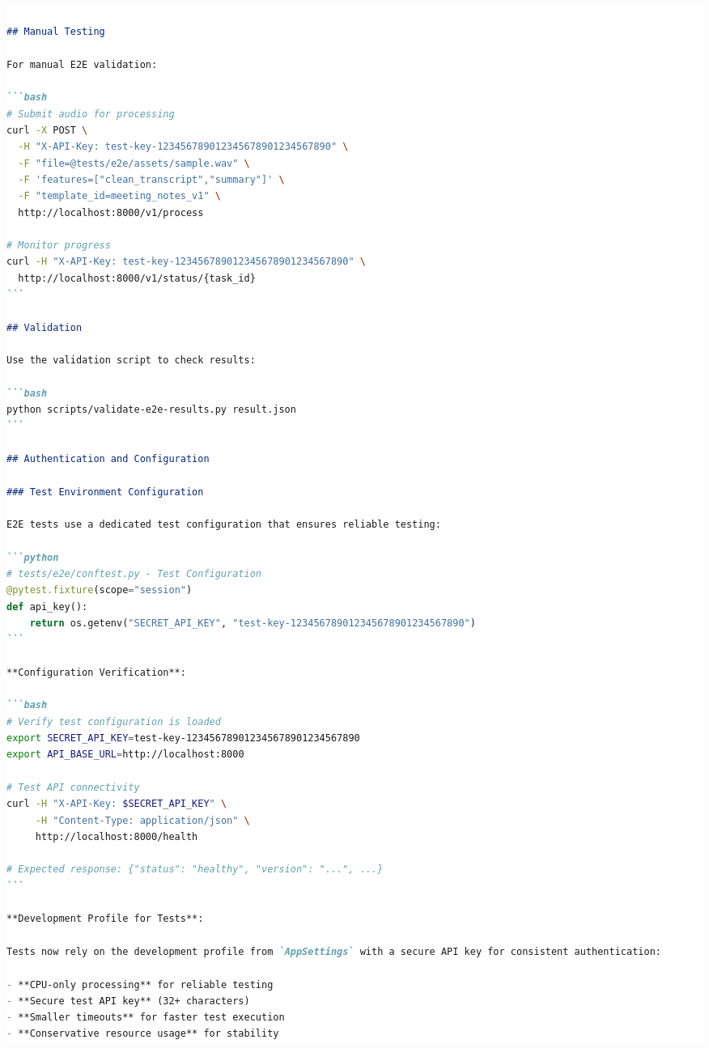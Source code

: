 ````markdown

## Manual Testing

For manual E2E validation:

```bash
# Submit audio for processing
curl -X POST \
  -H "X-API-Key: test-key-123456789012345678901234567890" \
  -F "file=@tests/e2e/assets/sample.wav" \
  -F 'features=["clean_transcript","summary"]' \
  -F "template_id=meeting_notes_v1" \
  http://localhost:8000/v1/process

# Monitor progress
curl -H "X-API-Key: test-key-123456789012345678901234567890" \
  http://localhost:8000/v1/status/{task_id}
```

## Validation

Use the validation script to check results:

```bash
python scripts/validate-e2e-results.py result.json
```

## Authentication and Configuration

### Test Environment Configuration

E2E tests use a dedicated test configuration that ensures reliable testing:

```python
# tests/e2e/conftest.py - Test Configuration
@pytest.fixture(scope="session")
def api_key():
    return os.getenv("SECRET_API_KEY", "test-key-123456789012345678901234567890")
```

**Configuration Verification**:

```bash
# Verify test configuration is loaded
export SECRET_API_KEY=test-key-123456789012345678901234567890
export API_BASE_URL=http://localhost:8000

# Test API connectivity
curl -H "X-API-Key: $SECRET_API_KEY" \
     -H "Content-Type: application/json" \
     http://localhost:8000/health

# Expected response: {"status": "healthy", "version": "...", ...}
```

**Development Profile for Tests**:

Tests now rely on the development profile from `AppSettings` with a secure API key for consistent authentication:

- **CPU-only processing** for reliable testing
- **Secure test API key** (32+ characters)
- **Smaller timeouts** for faster test execution
- **Conservative resource usage** for stability
````
